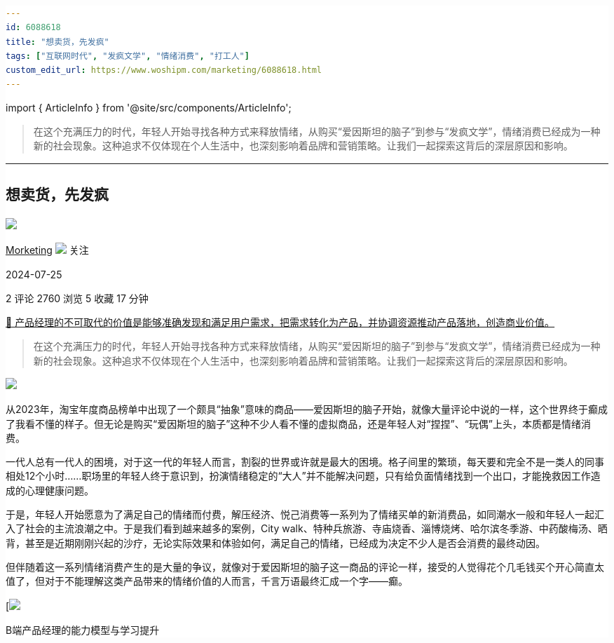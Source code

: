 ```yaml
---
id: 6088618
title: "想卖货，先发疯"
tags: ["互联网时代", "发疯文学", "情绪消费", "打工人"]
custom_edit_url: https://www.woshipm.com/marketing/6088618.html
---
```

import { ArticleInfo } from '@site/src/components/ArticleInfo';

<ArticleInfo
    author="Morketing"
    authorLink="https://www.woshipm.com/u/1292863"
    published="2024-07-25"
    views={2760}
    comments={2}
    collects={5}
/>

> 在这个充满压力的时代，年轻人开始寻找各种方式来释放情绪，从购买“爱因斯坦的脑子”到参与“发疯文学”，情绪消费已经成为一种新的社会现象。这种追求不仅体现在个人生活中，也深刻影响着品牌和营销策略。让我们一起探索这背后的深层原因和影响。

---

## 想卖货，先发疯

[![](https://image.woshipm.com/wp-files/2021/06/iRpgjh51GWQVO8Vc0slz.jpg!/both/72x72)](https://www.woshipm.com/u/1292863)

[Morketing](https://www.woshipm.com/u/1292863) ![](https://static.woshipm.com/tag/1101_1@2x.png) 关注

2024-07-25

2 评论 2760 浏览 5 收藏 17 分钟

[🔗 产品经理的不可取代的价值是能够准确发现和满足用户需求，把需求转化为产品，并协调资源推动产品落地，创造商业价值。](https://ke.qidianla.com/courses/90pm)

> 在这个充满压力的时代，年轻人开始寻找各种方式来释放情绪，从购买“爱因斯坦的脑子”到参与“发疯文学”，情绪消费已经成为一种新的社会现象。这种追求不仅体现在个人生活中，也深刻影响着品牌和营销策略。让我们一起探索这背后的深层原因和影响。

![](https://image.woshipm.com/2024/07/25/fabf247c-4a55-11ef-8d0b-00163e142b65.png)

从2023年，淘宝年度商品榜单中出现了一个颇具“抽象”意味的商品——爱因斯坦的脑子开始，就像大量评论中说的一样，这个世界终于癫成了我看不懂的样子。但无论是购买“爱因斯坦的脑子”这种不少人看不懂的虚拟商品，还是年轻人对“捏捏”、“玩偶”上头，本质都是情绪消费。

一代人总有一代人的困境，对于这一代的年轻人而言，割裂的世界或许就是最大的困境。格子间里的繁琐，每天要和完全不是一类人的同事相处12个小时……职场里的年轻人终于意识到，扮演情绪稳定的“大人”并不能解决问题，只有给负面情绪找到一个出口，才能挽救因工作造成的心理健康问题。

于是，年轻人开始愿意为了满足自己的情绪而付费，解压经济、悦己消费等一系列为了情绪买单的新消费品，如同潮水一般和年轻人一起汇入了社会的主流浪潮之中。于是我们看到越来越多的案例，City walk、特种兵旅游、寺庙烧香、淄博烧烤、哈尔滨冬季游、中药酸梅汤、晒背，甚至是近期刚刚兴起的沙疗，无论实际效果和体验如何，满足自己的情绪，已经成为决定不少人是否会消费的最终动因。

但伴随着这一系列情绪消费产生的是大量的争议，就像对于爱因斯坦的脑子这一商品的评论一样，接受的人觉得花个几毛钱买个开心简直太值了，但对于不能理解这类产品带来的情绪价值的人而言，千言万语最终汇成一个字——癫。

[![](https://image.woshipm.com/2023/08/02/1554eea8-30e3-11ee-88e7-00163e0b5ff3.png)

B端产品经理的能力模型与学习提升
